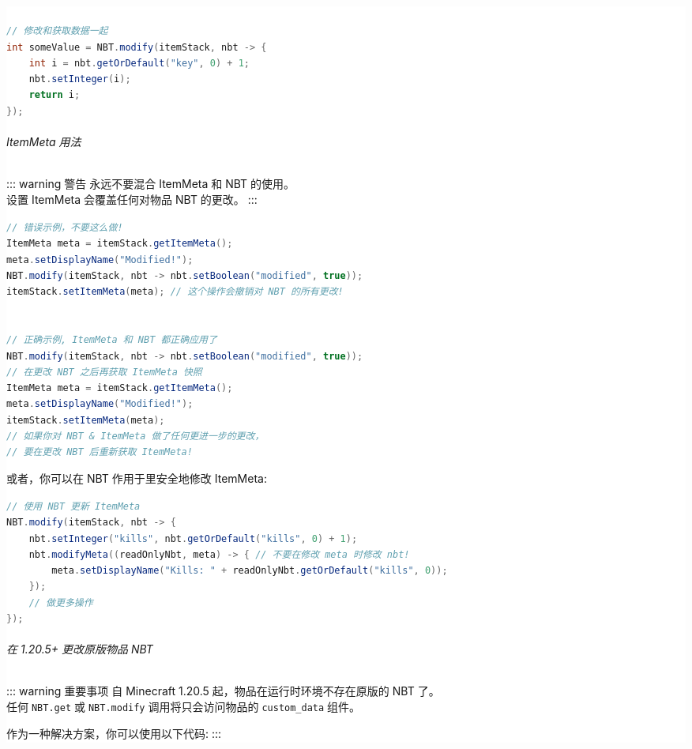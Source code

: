 ```java

// 修改和获取数据一起
int someValue = NBT.modify(itemStack, nbt -> {
    int i = nbt.getOrDefault("key", 0) + 1;
    nbt.setInteger(i);
    return i;
});
```

###### ItemMeta 用法

::: warning 警告
永远不要混合 ItemMeta 和 NBT 的使用。  
设置 ItemMeta 会覆盖任何对物品 NBT 的更改。
:::

```java
// 错误示例，不要这么做!
ItemMeta meta = itemStack.getItemMeta();
meta.setDisplayName("Modified!");
NBT.modify(itemStack, nbt -> nbt.setBoolean("modified", true));
itemStack.setItemMeta(meta); // 这个操作会撤销对 NBT 的所有更改!


// 正确示例, ItemMeta 和 NBT 都正确应用了
NBT.modify(itemStack, nbt -> nbt.setBoolean("modified", true));
// 在更改 NBT 之后再获取 ItemMeta 快照
ItemMeta meta = itemStack.getItemMeta();
meta.setDisplayName("Modified!");
itemStack.setItemMeta(meta);
// 如果你对 NBT & ItemMeta 做了任何更进一步的更改，
// 要在更改 NBT 后重新获取 ItemMeta!
```

或者，你可以在 NBT 作用于里安全地修改 ItemMeta:

```java
// 使用 NBT 更新 ItemMeta
NBT.modify(itemStack, nbt -> {
    nbt.setInteger("kills", nbt.getOrDefault("kills", 0) + 1);
    nbt.modifyMeta((readOnlyNbt, meta) -> { // 不要在修改 meta 时修改 nbt!
        meta.setDisplayName("Kills: " + readOnlyNbt.getOrDefault("kills", 0));
    });
    // 做更多操作
});
```

###### 在 1.20.5+ 更改原版物品 NBT

::: warning 重要事项
自 Minecraft 1.20.5 起，物品在运行时环境不存在原版的 NBT 了。  
任何 ``NBT.get`` 或 ``NBT.modify`` 调用将只会访问物品的 ``custom_data`` 组件。

作为一种解决方案，你可以使用以下代码:
:::
